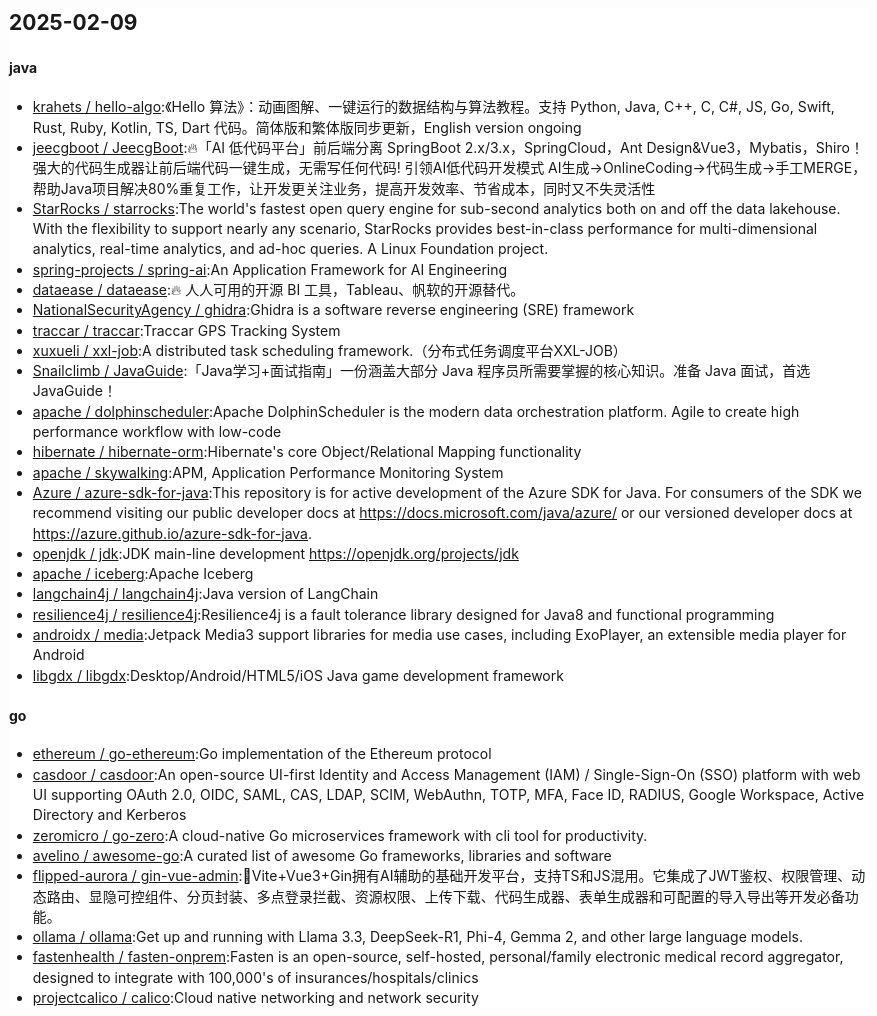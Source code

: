 ## 2025-02-09

#### java
* [krahets / hello-algo](https://github.com/krahets/hello-algo):《Hello 算法》：动画图解、一键运行的数据结构与算法教程。支持 Python, Java, C++, C, C#, JS, Go, Swift, Rust, Ruby, Kotlin, TS, Dart 代码。简体版和繁体版同步更新，English version ongoing
* [jeecgboot / JeecgBoot](https://github.com/jeecgboot/JeecgBoot):🔥「AI 低代码平台」前后端分离 SpringBoot 2.x/3.x，SpringCloud，Ant Design&Vue3，Mybatis，Shiro！强大的代码生成器让前后端代码一键生成，无需写任何代码! 引领AI低代码开发模式 AI生成->OnlineCoding->代码生成->手工MERGE，帮助Java项目解决80%重复工作，让开发更关注业务，提高开发效率、节省成本，同时又不失灵活性
* [StarRocks / starrocks](https://github.com/StarRocks/starrocks):The world's fastest open query engine for sub-second analytics both on and off the data lakehouse. With the flexibility to support nearly any scenario, StarRocks provides best-in-class performance for multi-dimensional analytics, real-time analytics, and ad-hoc queries. A Linux Foundation project.
* [spring-projects / spring-ai](https://github.com/spring-projects/spring-ai):An Application Framework for AI Engineering
* [dataease / dataease](https://github.com/dataease/dataease):🔥 人人可用的开源 BI 工具，Tableau、帆软的开源替代。
* [NationalSecurityAgency / ghidra](https://github.com/NationalSecurityAgency/ghidra):Ghidra is a software reverse engineering (SRE) framework
* [traccar / traccar](https://github.com/traccar/traccar):Traccar GPS Tracking System
* [xuxueli / xxl-job](https://github.com/xuxueli/xxl-job):A distributed task scheduling framework.（分布式任务调度平台XXL-JOB）
* [Snailclimb / JavaGuide](https://github.com/Snailclimb/JavaGuide):「Java学习+面试指南」一份涵盖大部分 Java 程序员所需要掌握的核心知识。准备 Java 面试，首选 JavaGuide！
* [apache / dolphinscheduler](https://github.com/apache/dolphinscheduler):Apache DolphinScheduler is the modern data orchestration platform. Agile to create high performance workflow with low-code
* [hibernate / hibernate-orm](https://github.com/hibernate/hibernate-orm):Hibernate's core Object/Relational Mapping functionality
* [apache / skywalking](https://github.com/apache/skywalking):APM, Application Performance Monitoring System
* [Azure / azure-sdk-for-java](https://github.com/Azure/azure-sdk-for-java):This repository is for active development of the Azure SDK for Java. For consumers of the SDK we recommend visiting our public developer docs at https://docs.microsoft.com/java/azure/ or our versioned developer docs at https://azure.github.io/azure-sdk-for-java.
* [openjdk / jdk](https://github.com/openjdk/jdk):JDK main-line development https://openjdk.org/projects/jdk
* [apache / iceberg](https://github.com/apache/iceberg):Apache Iceberg
* [langchain4j / langchain4j](https://github.com/langchain4j/langchain4j):Java version of LangChain
* [resilience4j / resilience4j](https://github.com/resilience4j/resilience4j):Resilience4j is a fault tolerance library designed for Java8 and functional programming
* [androidx / media](https://github.com/androidx/media):Jetpack Media3 support libraries for media use cases, including ExoPlayer, an extensible media player for Android
* [libgdx / libgdx](https://github.com/libgdx/libgdx):Desktop/Android/HTML5/iOS Java game development framework

#### go
* [ethereum / go-ethereum](https://github.com/ethereum/go-ethereum):Go implementation of the Ethereum protocol
* [casdoor / casdoor](https://github.com/casdoor/casdoor):An open-source UI-first Identity and Access Management (IAM) / Single-Sign-On (SSO) platform with web UI supporting OAuth 2.0, OIDC, SAML, CAS, LDAP, SCIM, WebAuthn, TOTP, MFA, Face ID, RADIUS, Google Workspace, Active Directory and Kerberos
* [zeromicro / go-zero](https://github.com/zeromicro/go-zero):A cloud-native Go microservices framework with cli tool for productivity.
* [avelino / awesome-go](https://github.com/avelino/awesome-go):A curated list of awesome Go frameworks, libraries and software
* [flipped-aurora / gin-vue-admin](https://github.com/flipped-aurora/gin-vue-admin):🚀Vite+Vue3+Gin拥有AI辅助的基础开发平台，支持TS和JS混用。它集成了JWT鉴权、权限管理、动态路由、显隐可控组件、分页封装、多点登录拦截、资源权限、上传下载、代码生成器、表单生成器和可配置的导入导出等开发必备功能。
* [ollama / ollama](https://github.com/ollama/ollama):Get up and running with Llama 3.3, DeepSeek-R1, Phi-4, Gemma 2, and other large language models.
* [fastenhealth / fasten-onprem](https://github.com/fastenhealth/fasten-onprem):Fasten is an open-source, self-hosted, personal/family electronic medical record aggregator, designed to integrate with 100,000's of insurances/hospitals/clinics
* [projectcalico / calico](https://github.com/projectcalico/calico):Cloud native networking and network security